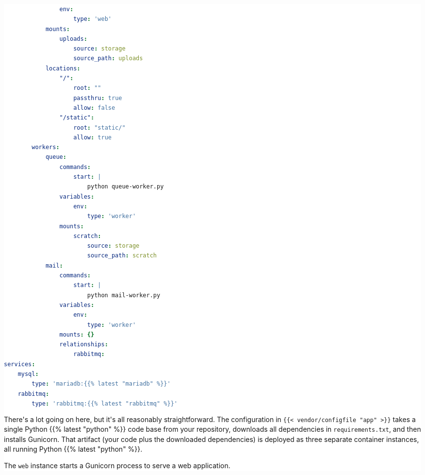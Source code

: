 ```yaml {configFile="app"}
                env:
                    type: 'web'
            mounts:
                uploads:
                    source: storage
                    source_path: uploads
            locations:
                "/":
                    root: ""
                    passthru: true
                    allow: false
                "/static":
                    root: "static/"
                    allow: true
        workers:
            queue:
                commands:
                    start: |
                        python queue-worker.py
                variables:
                    env:
                        type: 'worker'
                mounts:
                    scratch:
                        source: storage
                        source_path: scratch
            mail:
                commands:
                    start: |
                        python mail-worker.py
                variables:
                    env:
                        type: 'worker'
                mounts: {}
                relationships:
                    rabbitmq:
services:
    mysql:
        type: 'mariadb:{{% latest "mariadb" %}}'
    rabbitmq:
        type: 'rabbitmq:{{% latest "rabbitmq" %}}'
```

There's a lot going on here, but it's all reasonably straightforward.
The configuration in `{{< vendor/configfile "app" >}}` takes a single Python {{% latest "python" %}} code base from your repository,
downloads all dependencies in `requirements.txt`, and then installs Gunicorn.
That artifact (your code plus the downloaded dependencies) is deployed as three separate container instances, all running Python {{% latest "python" %}}.

The `web` instance starts a Gunicorn process to serve a web application.
